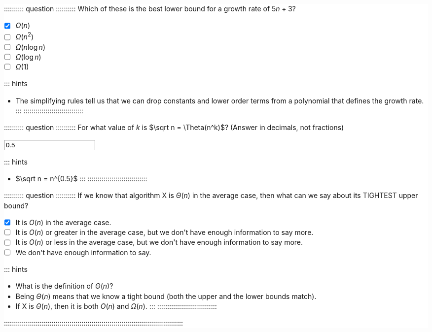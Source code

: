 

:::::::::: question ::::::::::
Which of these is the best lower bound for a growth rate of $5n + 3$?

- [x] $\Omega(n)$
- [ ] $\Omega(n^2)$
- [ ] $\Omega(n \log n)$
- [ ] $\Omega(\log n)$
- [ ] $\Omega(1)$

::: hints
- The simplifying rules tell us that we can drop constants
and lower order terms from a polynomial that defines the growth rate.
:::
::::::::::::::::::::::::::::::



:::::::::: question ::::::::::
For what value of $k$ is $\sqrt n = \Theta(n^k)$?
(Answer in decimals, not fractions)

<input type="text" value="0.5"/>

::: hints
- $\sqrt n = n^{0.5}$
:::
::::::::::::::::::::::::::::::



:::::::::: question ::::::::::
If we know that algorithm X is $\Theta(n)$ in the average case, 
then what can we say about its TIGHTEST upper bound?

- [x] It is $O(n)$ in the average case.
- [ ] It is $O(n)$ or greater in the average case, but we don't have enough information to say more.
- [ ] It is $O(n)$ or less in the average case, but we don't have enough information to say more.
- [ ] We don't have enough information to say.

::: hints
- What is the definition of $\Theta(n)$?
- Being $\Theta(n)$ means that we know a tight bound (both the upper and the lower bounds match).
- If X is $\Theta(n)$, then it is both $O(n)$ and $\Omega(n)$.
:::
::::::::::::::::::::::::::::::

::::::::::::::::::::::::::::::::::::::::::::::::::::::::::::::::::::::::::::::::::::::::::

